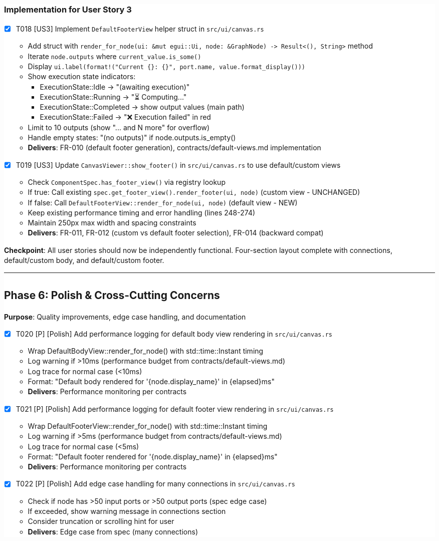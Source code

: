 ### Implementation for User Story 3

- [X] T018 [US3] Implement `DefaultFooterView` helper struct in `src/ui/canvas.rs`
  - Add struct with `render_for_node(ui: &mut egui::Ui, node: &GraphNode) -> Result<(), String>` method
  - Iterate `node.outputs` where `current_value.is_some()`
  - Display `ui.label(format!("Current {}: {}", port.name, value.format_display()))`
  - Show execution state indicators:
    - ExecutionState::Idle → "(awaiting execution)"
    - ExecutionState::Running → "⏳ Computing..."
    - ExecutionState::Completed → show output values (main path)
    - ExecutionState::Failed → "❌ Execution failed" in red
  - Limit to 10 outputs (show "... and N more" for overflow)
  - Handle empty states: "(no outputs)" if node.outputs.is_empty()
  - **Delivers**: FR-010 (default footer generation), contracts/default-views.md implementation

- [X] T019 [US3] Update `CanvasViewer::show_footer()` in `src/ui/canvas.rs` to use default/custom views
  - Check `ComponentSpec.has_footer_view()` via registry lookup
  - If true: Call existing `spec.get_footer_view().render_footer(ui, node)` (custom view - UNCHANGED)
  - If false: Call `DefaultFooterView::render_for_node(ui, node)` (default view - NEW)
  - Keep existing performance timing and error handling (lines 248-274)
  - Maintain 250px max width and spacing constraints
  - **Delivers**: FR-011, FR-012 (custom vs default footer selection), FR-014 (backward compat)

**Checkpoint**: All user stories should now be independently functional. Four-section layout complete with connections, default/custom body, and default/custom footer.

---

## Phase 6: Polish & Cross-Cutting Concerns

**Purpose**: Quality improvements, edge case handling, and documentation

- [X] T020 [P] [Polish] Add performance logging for default body view rendering in `src/ui/canvas.rs`
  - Wrap DefaultBodyView::render_for_node() with std::time::Instant timing
  - Log warning if >10ms (performance budget from contracts/default-views.md)
  - Log trace for normal case (<10ms)
  - Format: "Default body rendered for '{node.display_name}' in {elapsed}ms"
  - **Delivers**: Performance monitoring per contracts

- [X] T021 [P] [Polish] Add performance logging for default footer view rendering in `src/ui/canvas.rs`
  - Wrap DefaultFooterView::render_for_node() with std::time::Instant timing
  - Log warning if >5ms (performance budget from contracts/default-views.md)
  - Log trace for normal case (<5ms)
  - Format: "Default footer rendered for '{node.display_name}' in {elapsed}ms"
  - **Delivers**: Performance monitoring per contracts

- [X] T022 [P] [Polish] Add edge case handling for many connections in `src/ui/canvas.rs`
  - Check if node has >50 input ports or >50 output ports (spec edge case)
  - If exceeded, show warning message in connections section
  - Consider truncation or scrolling hint for user
  - **Delivers**: Edge case from spec (many connections)
